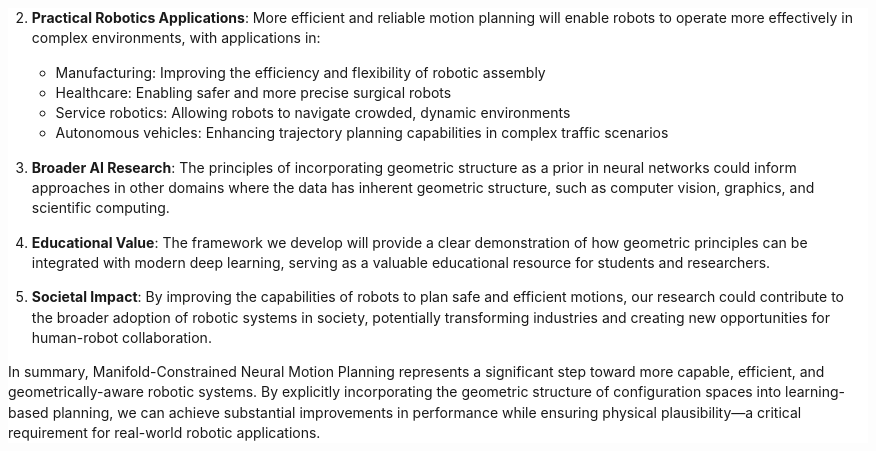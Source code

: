 2. **Practical Robotics Applications**: More efficient and reliable motion planning will enable robots to operate more effectively in complex environments, with applications in:
   - Manufacturing: Improving the efficiency and flexibility of robotic assembly
   - Healthcare: Enabling safer and more precise surgical robots
   - Service robotics: Allowing robots to navigate crowded, dynamic environments
   - Autonomous vehicles: Enhancing trajectory planning capabilities in complex traffic scenarios

3. **Broader AI Research**: The principles of incorporating geometric structure as a prior in neural networks could inform approaches in other domains where the data has inherent geometric structure, such as computer vision, graphics, and scientific computing.

4. **Educational Value**: The framework we develop will provide a clear demonstration of how geometric principles can be integrated with modern deep learning, serving as a valuable educational resource for students and researchers.

5. **Societal Impact**: By improving the capabilities of robots to plan safe and efficient motions, our research could contribute to the broader adoption of robotic systems in society, potentially transforming industries and creating new opportunities for human-robot collaboration.

In summary, Manifold-Constrained Neural Motion Planning represents a significant step toward more capable, efficient, and geometrically-aware robotic systems. By explicitly incorporating the geometric structure of configuration spaces into learning-based planning, we can achieve substantial improvements in performance while ensuring physical plausibility—a critical requirement for real-world robotic applications.